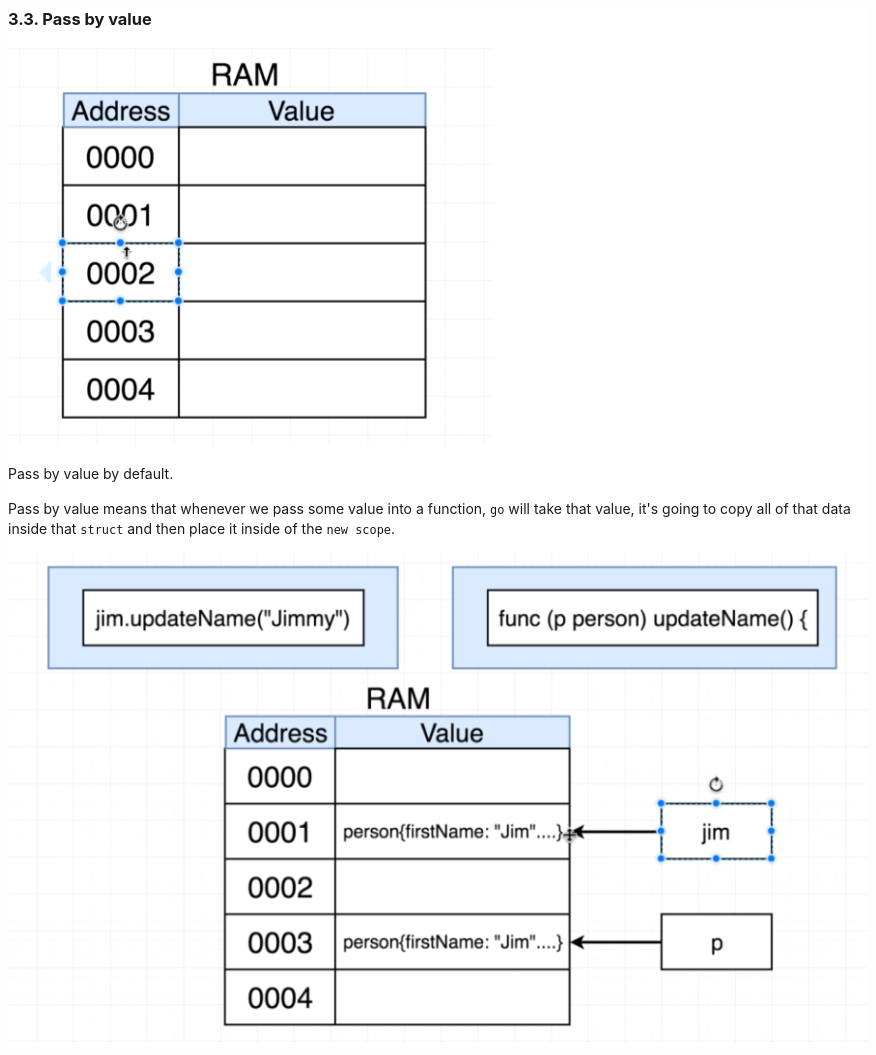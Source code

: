 ### 3.3. Pass by value

![Ram](assets/ram.png)

Pass by value by default.

Pass by value means that whenever we pass some value into a function, `go` will take that value, it's going to 
copy all of that data inside that `struct` and then place it inside of the `new scope`.

![PBV](assets/receiverr.png)
